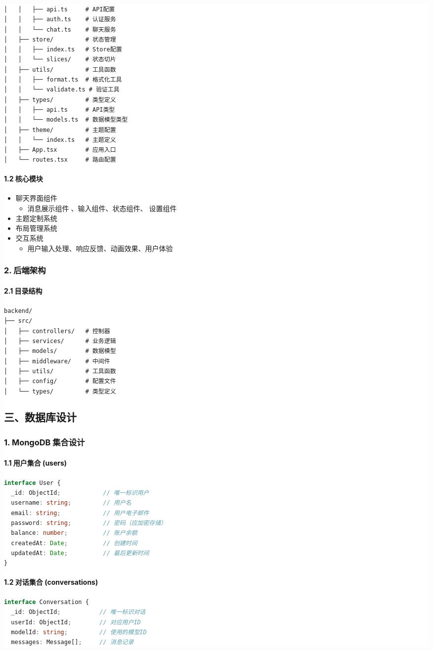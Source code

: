 ```
│   │   ├── api.ts     # API配置
│   │   ├── auth.ts    # 认证服务
│   │   └── chat.ts    # 聊天服务
│   ├── store/         # 状态管理
│   │   ├── index.ts   # Store配置
│   │   └── slices/    # 状态切片
│   ├── utils/         # 工具函数
│   │   ├── format.ts  # 格式化工具
│   │   └── validate.ts # 验证工具
│   ├── types/         # 类型定义
│   │   ├── api.ts     # API类型
│   │   └── models.ts  # 数据模型类型
│   ├── theme/         # 主题配置
│   │   └── index.ts   # 主题定义
│   ├── App.tsx        # 应用入口
│   └── routes.tsx     # 路由配置
```

#### 1.2 核心模块
- 聊天界面组件
  * 消息展示组件 、输入组件、状态组件、 设置组件
- 主题定制系统
- 布局管理系统
- 交互系统
  * 用户输入处理、响应反馈、动画效果、用户体验

### 2. 后端架构
#### 2.1 目录结构
```
backend/
├── src/
│   ├── controllers/   # 控制器
│   ├── services/      # 业务逻辑
│   ├── models/        # 数据模型
│   ├── middleware/    # 中间件
│   ├── utils/         # 工具函数
│   ├── config/        # 配置文件
│   └── types/         # 类型定义
```

## 三、数据库设计

### 1. MongoDB 集合设计
#### 1.1 用户集合 (users)
```typescript
interface User {
  _id: ObjectId;            // 唯一标识用户
  username: string;         // 用户名
  email: string;            // 用户电子邮件
  password: string;         // 密码（应加密存储）
  balance: number;          // 账户余额
  createdAt: Date;          // 创建时间
  updatedAt: Date;          // 最后更新时间
}
```
#### 1.2 对话集合 (conversations)
```typescript
interface Conversation {
  _id: ObjectId;           // 唯一标识对话
  userId: ObjectId;        // 对应用户ID
  modelId: string;         // 使用的模型ID
  messages: Message[];     // 消息记录
```